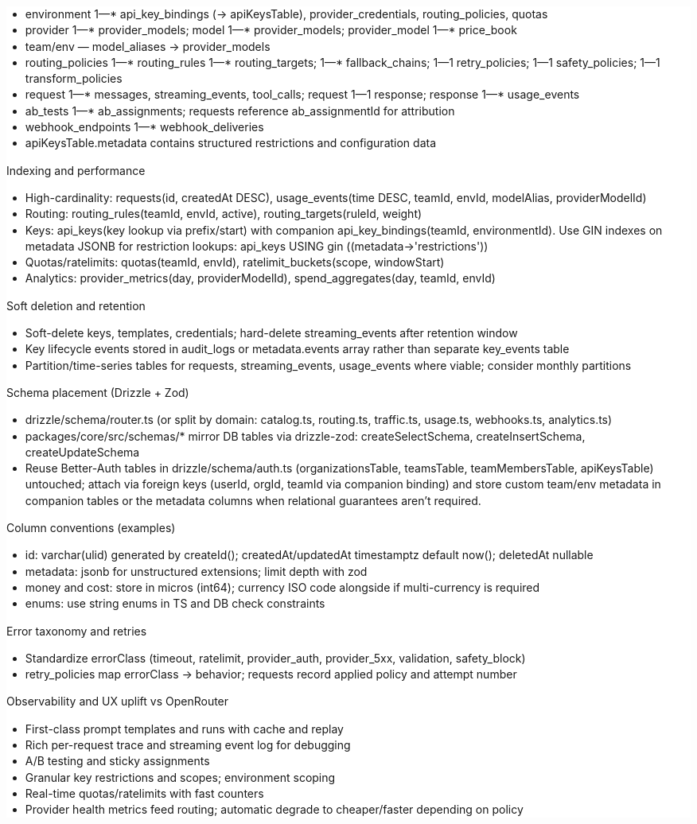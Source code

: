 - environment 1—* api_key_bindings (→ apiKeysTable), provider_credentials, routing_policies, quotas
- provider 1—* provider_models; model 1—* provider_models; provider_model 1—* price_book
- team/env — model_aliases → provider_models
- routing_policies 1—* routing_rules 1—* routing_targets; 1—* fallback_chains; 1—1 retry_policies; 1—1 safety_policies; 1—1 transform_policies
- request 1—* messages, streaming_events, tool_calls; request 1—1 response; response 1—* usage_events
- ab_tests 1—* ab_assignments; requests reference ab_assignmentId for attribution
- webhook_endpoints 1—* webhook_deliveries
- apiKeysTable.metadata contains structured restrictions and configuration data

Indexing and performance
- High-cardinality: requests(id, createdAt DESC), usage_events(time DESC, teamId, envId, modelAlias, providerModelId)
- Routing: routing_rules(teamId, envId, active), routing_targets(ruleId, weight)
- Keys: api_keys(key lookup via prefix/start) with companion api_key_bindings(teamId, environmentId). Use GIN indexes on metadata JSONB for restriction lookups: api_keys USING gin ((metadata->'restrictions'))
- Quotas/ratelimits: quotas(teamId, envId), ratelimit_buckets(scope, windowStart)
- Analytics: provider_metrics(day, providerModelId), spend_aggregates(day, teamId, envId)

Soft deletion and retention
- Soft-delete keys, templates, credentials; hard-delete streaming_events after retention window
- Key lifecycle events stored in audit_logs or metadata.events array rather than separate key_events table
- Partition/time-series tables for requests, streaming_events, usage_events where viable; consider monthly partitions

Schema placement (Drizzle + Zod)
- drizzle/schema/router.ts (or split by domain: catalog.ts, routing.ts, traffic.ts, usage.ts, webhooks.ts, analytics.ts)
- packages/core/src/schemas/* mirror DB tables via drizzle-zod: createSelectSchema, createInsertSchema, createUpdateSchema
- Reuse Better-Auth tables in drizzle/schema/auth.ts (organizationsTable, teamsTable, teamMembersTable, apiKeysTable) untouched; attach via foreign keys (userId, orgId, teamId via companion binding) and store custom team/env metadata in companion tables or the metadata columns when relational guarantees aren’t required.

Column conventions (examples)
- id: varchar(ulid) generated by createId(); createdAt/updatedAt timestamptz default now(); deletedAt nullable
- metadata: jsonb for unstructured extensions; limit depth with zod
- money and cost: store in micros (int64); currency ISO code alongside if multi-currency is required
- enums: use string enums in TS and DB check constraints

Error taxonomy and retries
- Standardize errorClass (timeout, ratelimit, provider_auth, provider_5xx, validation, safety_block)
- retry_policies map errorClass → behavior; requests record applied policy and attempt number

Observability and UX uplift vs OpenRouter
- First-class prompt templates and runs with cache and replay
- Rich per-request trace and streaming event log for debugging
- A/B testing and sticky assignments
- Granular key restrictions and scopes; environment scoping
- Real-time quotas/ratelimits with fast counters
- Provider health metrics feed routing; automatic degrade to cheaper/faster depending on policy
